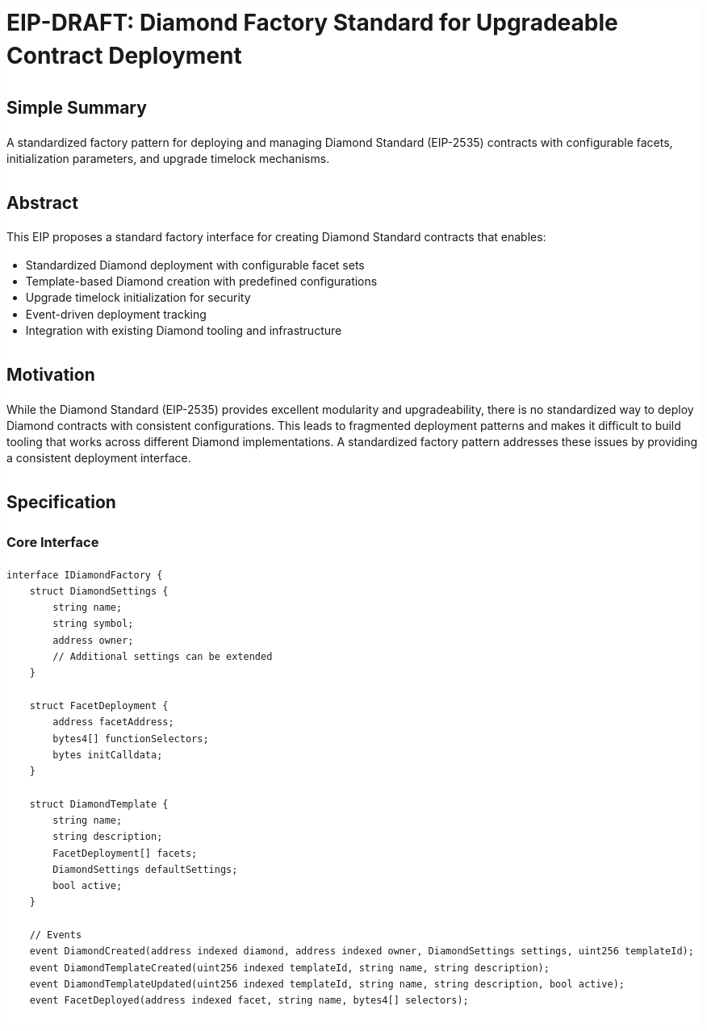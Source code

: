 # EIP-DRAFT: Diamond Factory Standard for Upgradeable Contract Deployment

## Simple Summary

A standardized factory pattern for deploying and managing Diamond Standard (EIP-2535) contracts with configurable facets, initialization parameters, and upgrade timelock mechanisms.

## Abstract

This EIP proposes a standard factory interface for creating Diamond Standard contracts that enables:
- Standardized Diamond deployment with configurable facet sets
- Template-based Diamond creation with predefined configurations
- Upgrade timelock initialization for security
- Event-driven deployment tracking
- Integration with existing Diamond tooling and infrastructure

## Motivation

While the Diamond Standard (EIP-2535) provides excellent modularity and upgradeability, there is no standardized way to deploy Diamond contracts with consistent configurations. This leads to fragmented deployment patterns and makes it difficult to build tooling that works across different Diamond implementations. A standardized factory pattern addresses these issues by providing a consistent deployment interface.

## Specification

### Core Interface

```solidity
interface IDiamondFactory {
    struct DiamondSettings {
        string name;
        string symbol;
        address owner;
        // Additional settings can be extended
    }
    
    struct FacetDeployment {
        address facetAddress;
        bytes4[] functionSelectors;
        bytes initCalldata;
    }
    
    struct DiamondTemplate {
        string name;
        string description;
        FacetDeployment[] facets;
        DiamondSettings defaultSettings;
        bool active;
    }
    
    // Events
    event DiamondCreated(address indexed diamond, address indexed owner, DiamondSettings settings, uint256 templateId);
    event DiamondTemplateCreated(uint256 indexed templateId, string name, string description);
    event DiamondTemplateUpdated(uint256 indexed templateId, string name, string description, bool active);
    event FacetDeployed(address indexed facet, string name, bytes4[] selectors);
    
```